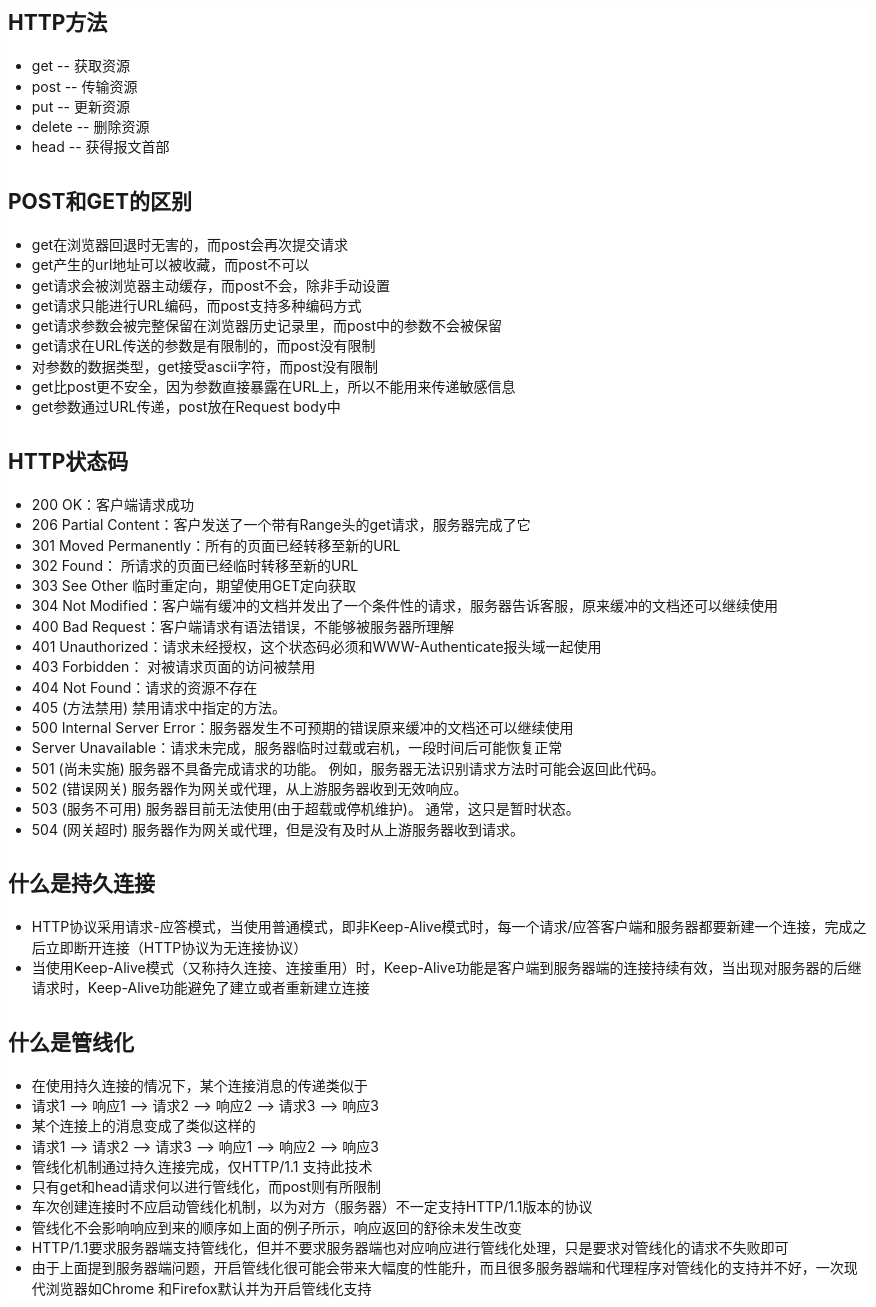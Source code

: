 ## HTTP方法
- get -- 获取资源
- post -- 传输资源
- put -- 更新资源
- delete -- 删除资源
- head -- 获得报文首部

## POST和GET的区别
- get在浏览器回退时无害的，而post会再次提交请求
- get产生的url地址可以被收藏，而post不可以
- get请求会被浏览器主动缓存，而post不会，除非手动设置
- get请求只能进行URL编码，而post支持多种编码方式
- get请求参数会被完整保留在浏览器历史记录里，而post中的参数不会被保留
- get请求在URL传送的参数是有限制的，而post没有限制
- 对参数的数据类型，get接受ascii字符，而post没有限制
- get比post更不安全，因为参数直接暴露在URL上，所以不能用来传递敏感信息
- get参数通过URL传递，post放在Request body中

## HTTP状态码
- 200 OK：客户端请求成功
- 206 Partial Content：客户发送了一个带有Range头的get请求，服务器完成了它
- 301 Moved Permanently：所有的页面已经转移至新的URL
- 302 Found： 所请求的页面已经临时转移至新的URL
- 303 See Other 临时重定向，期望使用GET定向获取
- 304 Not Modified：客户端有缓冲的文档并发出了一个条件性的请求，服务器告诉客服，原来缓冲的文档还可以继续使用
- 400 Bad Request：客户端请求有语法错误，不能够被服务器所理解
- 401 Unauthorized：请求未经授权，这个状态码必须和WWW-Authenticate报头域一起使用
- 403 Forbidden： 对被请求页面的访问被禁用
- 404 Not Found：请求的资源不存在
- 405 (方法禁用) 禁用请求中指定的方法。
- 500 Internal Server Error：服务器发生不可预期的错误原来缓冲的文档还可以继续使用
- Server Unavailable：请求未完成，服务器临时过载或宕机，一段时间后可能恢复正常
- 501 (尚未实施) 服务器不具备完成请求的功能。 例如，服务器无法识别请求方法时可能会返回此代码。
- 502 (错误网关) 服务器作为网关或代理，从上游服务器收到无效响应。
- 503 (服务不可用) 服务器目前无法使用(由于超载或停机维护)。 通常，这只是暂时状态。
- 504 (网关超时) 服务器作为网关或代理，但是没有及时从上游服务器收到请求。

## 什么是持久连接
- HTTP协议采用请求-应答模式，当使用普通模式，即非Keep-Alive模式时，每一个请求/应答客户端和服务器都要新建一个连接，完成之后立即断开连接（HTTP协议为无连接协议）
- 当使用Keep-Alive模式（又称持久连接、连接重用）时，Keep-Alive功能是客户端到服务器端的连接持续有效，当出现对服务器的后继请求时，Keep-Alive功能避免了建立或者重新建立连接

## 什么是管线化
- 在使用持久连接的情况下，某个连接消息的传递类似于
- 请求1 --> 响应1 --> 请求2 --> 响应2 --> 请求3 --> 响应3
- 某个连接上的消息变成了类似这样的
- 请求1 --> 请求2 --> 请求3 --> 响应1 --> 响应2 --> 响应3
- 管线化机制通过持久连接完成，仅HTTP/1.1 支持此技术
- 只有get和head请求何以进行管线化，而post则有所限制
- 车次创建连接时不应启动管线化机制，以为对方（服务器）不一定支持HTTP/1.1版本的协议
- 管线化不会影响响应到来的顺序如上面的例子所示，响应返回的舒徐未发生改变
- HTTP/1.1要求服务器端支持管线化，但并不要求服务器端也对应响应进行管线化处理，只是要求对管线化的请求不失败即可
- 由于上面提到服务器端问题，开启管线化很可能会带来大幅度的性能升，而且很多服务器端和代理程序对管线化的支持并不好，一次现代浏览器如Chrome 和Firefox默认并为开启管线化支持
